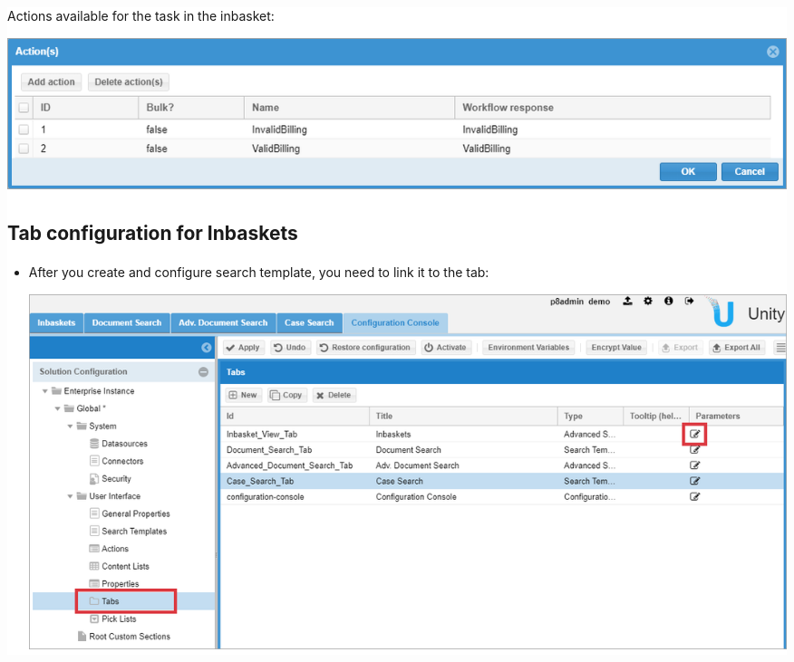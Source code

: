 Actions available for the task in the inbasket:

![Inbaskets actions](unity-case-management-configuration-extjs/images/image74.png)

## Tab configuration for Inbaskets

- After you create and configure search template, you need to link it to the tab:

    ![Tabs](unity-case-management-configuration-extjs/images/inbaskets-tab.png)
